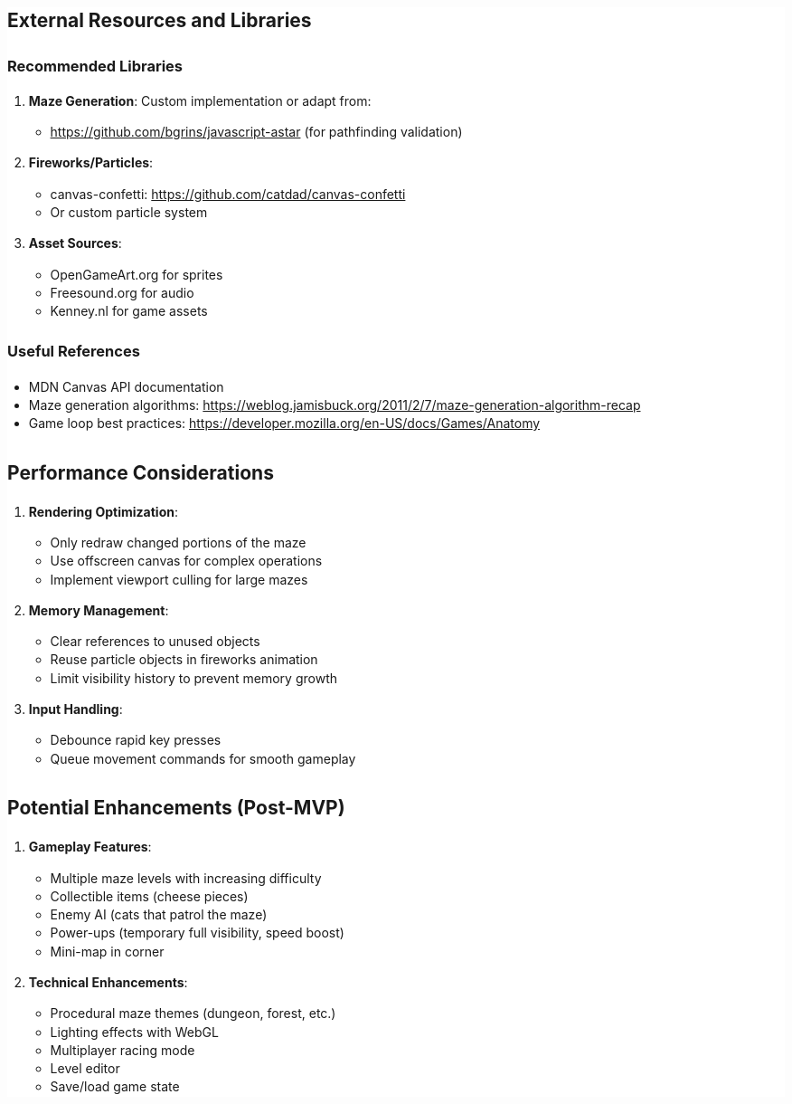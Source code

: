 ## External Resources and Libraries

### Recommended Libraries
1. **Maze Generation**: Custom implementation or adapt from:
   - https://github.com/bgrins/javascript-astar (for pathfinding validation)

2. **Fireworks/Particles**:
   - canvas-confetti: https://github.com/catdad/canvas-confetti
   - Or custom particle system

3. **Asset Sources**:
   - OpenGameArt.org for sprites
   - Freesound.org for audio
   - Kenney.nl for game assets

### Useful References
- MDN Canvas API documentation
- Maze generation algorithms: https://weblog.jamisbuck.org/2011/2/7/maze-generation-algorithm-recap
- Game loop best practices: https://developer.mozilla.org/en-US/docs/Games/Anatomy

## Performance Considerations

1. **Rendering Optimization**:
   - Only redraw changed portions of the maze
   - Use offscreen canvas for complex operations
   - Implement viewport culling for large mazes

2. **Memory Management**:
   - Clear references to unused objects
   - Reuse particle objects in fireworks animation
   - Limit visibility history to prevent memory growth

3. **Input Handling**:
   - Debounce rapid key presses
   - Queue movement commands for smooth gameplay

## Potential Enhancements (Post-MVP)

1. **Gameplay Features**:
   - Multiple maze levels with increasing difficulty
   - Collectible items (cheese pieces)
   - Enemy AI (cats that patrol the maze)
   - Power-ups (temporary full visibility, speed boost)
   - Mini-map in corner

2. **Technical Enhancements**:
   - Procedural maze themes (dungeon, forest, etc.)
   - Lighting effects with WebGL
   - Multiplayer racing mode
   - Level editor
   - Save/load game state

